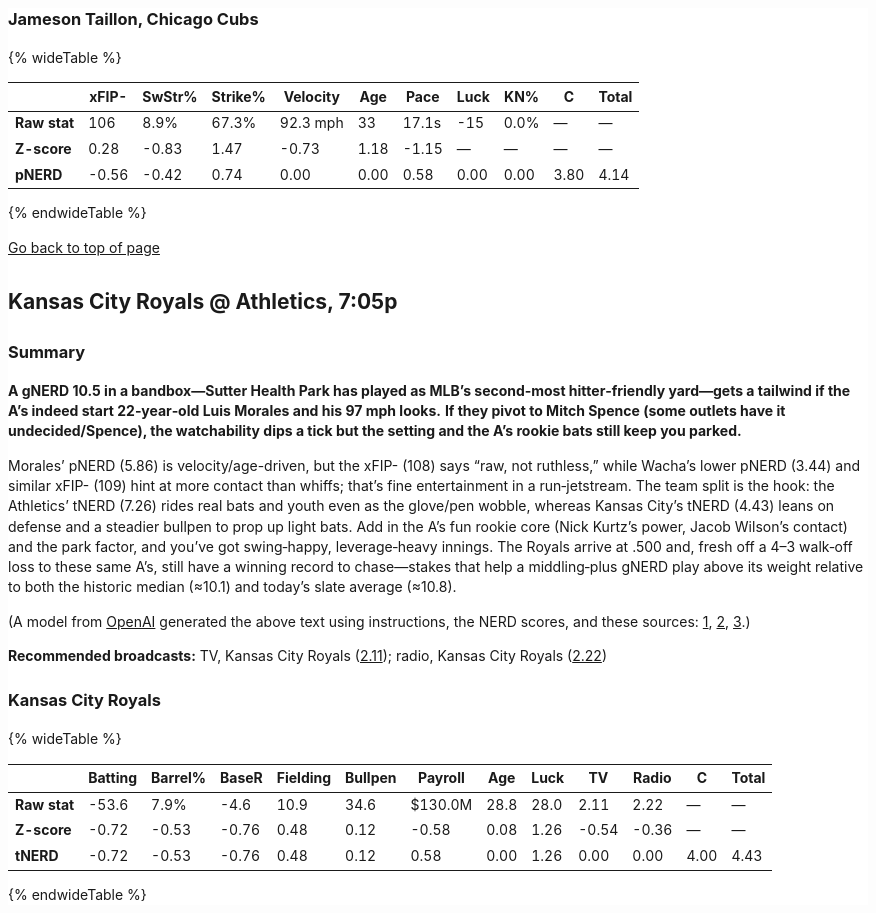 ### Jameson Taillon, Chicago Cubs

{% wideTable %}

|              | xFIP- | SwStr% | Strike% | Velocity | Age   | Pace  | Luck | KN%  | C | Total |
| ------------ | ----- | ------ | ------- | -------- | ----- | ----- | ---- | ---- | - | ----- |
| **Raw stat** | 106 | 8.9% | 67.3% | 92.3 mph | 33 | 17.1s | -15 | 0.0% | — | — |
| **Z-score** | 0.28 | -0.83 | 1.47 | -0.73 | 1.18 | -1.15 | — | — | — | — |
| **pNERD** | -0.56 | -0.42 | 0.74 | 0.00 | 0.00 | 0.58 | 0.00 | 0.00 | 3.80 | 4.14 |
{% endwideTable %}


[Go back to top of page](#)

## Kansas City Royals @ Athletics, 7:05p

### Summary

**A gNERD 10.5 in a bandbox—Sutter Health Park has played as MLB’s second‑most hitter‑friendly yard—gets a tailwind if the A’s indeed start 22‑year‑old Luis Morales and his 97 mph looks.**  **If they pivot to Mitch Spence (some outlets have it undecided/Spence), the watchability dips a tick but the setting and the A’s rookie bats still keep you parked.** 

Morales’ pNERD (5.86) is velocity/age-driven, but the xFIP- (108) says “raw, not ruthless,” while Wacha’s lower pNERD (3.44) and similar xFIP- (109) hint at more contact than whiffs; that’s fine entertainment in a run‑jetstream. The team split is the hook: the Athletics’ tNERD (7.26) rides real bats and youth even as the glove/pen wobble, whereas Kansas City’s tNERD (4.43) leans on defense and a steadier bullpen to prop up light bats. Add in the A’s fun rookie core (Nick Kurtz’s power, Jacob Wilson’s contact) and the park factor, and you’ve got swing‑happy, leverage‑heavy innings. The Royals arrive at .500 and, fresh off a 4–3 walk‑off loss to these same A’s, still have a winning record to chase—stakes that help a middling‑plus gNERD play above its weight relative to both the historic median (≈10.1) and today’s slate average (≈10.8).

(A model from [OpenAI](https://www.openai.com) generated the above text using instructions, the NERD scores, and these sources: [1](https://www.royalsreview.com/2025-series-previews/88175/athletics-series-preview-this-is-the-end?utm_source=openai), [2](https://www.espn.com/mlb/game/_/gameId/401764598/royals-athletics?utm_source=openai), [3](https://www.royalsreview.com/2025-series-previews/88175/athletics-series-preview-this-is-the-end?utm_source=openai).)

**Recommended broadcasts:** TV, Kansas City Royals ([2.11](https://awfulannouncing.com/orig/2025-mlb-local-broadcaster-rankings.html)); radio, Kansas City Royals ([2.22](https://awfulannouncing.com/orig/2025-mlb-local-radio-booth-rankings-miller-rose-hughes-hamilton.html))

### Kansas City Royals

{% wideTable %}

|              | Batting | Barrel% | BaseR | Fielding | Bullpen | Payroll | Age   | Luck | TV | Radio | C | Total |
| ------------ | ------- | ------- | ----- | -------- | ------- | ------- | ----- | ---- | -- | ----- | - | ----- |
| **Raw stat** | -53.6 | 7.9% | -4.6 | 10.9 | 34.6 | $130.0M | 28.8 | 28.0 | 2.11 | 2.22 | — | — |
| **Z-score** | -0.72 | -0.53 | -0.76 | 0.48 | 0.12 | -0.58 | 0.08 | 1.26 | -0.54 | -0.36 | — | — |
| **tNERD** | -0.72 | -0.53 | -0.76 | 0.48 | 0.12 | 0.58 | 0.00 | 1.26 | 0.00 | 0.00 | 4.00 | 4.43 |
{% endwideTable %}
